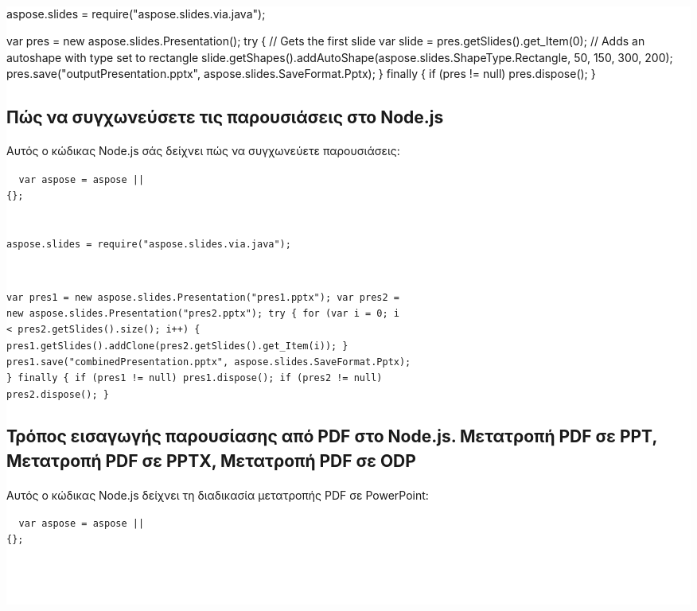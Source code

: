 aspose.slides = require("aspose.slides.via.java");

var pres = new aspose.slides.Presentation();
try
{
    // Gets the first slide
    var slide = pres.getSlides().get_Item(0);
    // Adds an autoshape with type set to rectangle
    slide.getShapes().addAutoShape(aspose.slides.ShapeType.Rectangle, 50, 150, 300, 200);
    pres.save("outputPresentation.pptx", aspose.slides.SaveFormat.Pptx);
}
finally
{
    if (pres != null) pres.dispose();
}
            </code>
        </pre>
    </div>
    <div class="col-lg-12">
        <h2 class="h2title">Πώς να συγχωνεύσετε τις παρουσιάσεις στο Node.js</h2>
        <p>Αυτός ο κώδικας Node.js σάς δείχνει πώς να συγχωνεύετε παρουσιάσεις:</p>
        <pre>
            <code class="javascript">
var aspose = aspose || {};

aspose.slides = require("aspose.slides.via.java");

var pres1 = new aspose.slides.Presentation("pres1.pptx");
var pres2 = new aspose.slides.Presentation("pres2.pptx");
try
{
    for (var i = 0; i < pres2.getSlides().size(); i++) 
    {
        pres1.getSlides().addClone(pres2.getSlides().get_Item(i));
    }
    pres1.save("combinedPresentation.pptx", aspose.slides.SaveFormat.Pptx);
}
finally
{
    if (pres1 != null) pres1.dispose();
    if (pres2 != null) pres2.dispose();
}
            </code>
        </pre>
    </div>
    <div class="col-lg-12">
        <h2 class="h2title">Τρόπος εισαγωγής παρουσίασης από PDF στο Node.js. Μετατροπή PDF σε PPT, Μετατροπή PDF σε PPTX, Μετατροπή PDF σε ODP</h2>
        <p>Αυτός ο κώδικας Node.js δείχνει τη διαδικασία μετατροπής PDF σε PowerPoint:</p>
        <pre>
            <code class="javascript">
var aspose = aspose || {};
